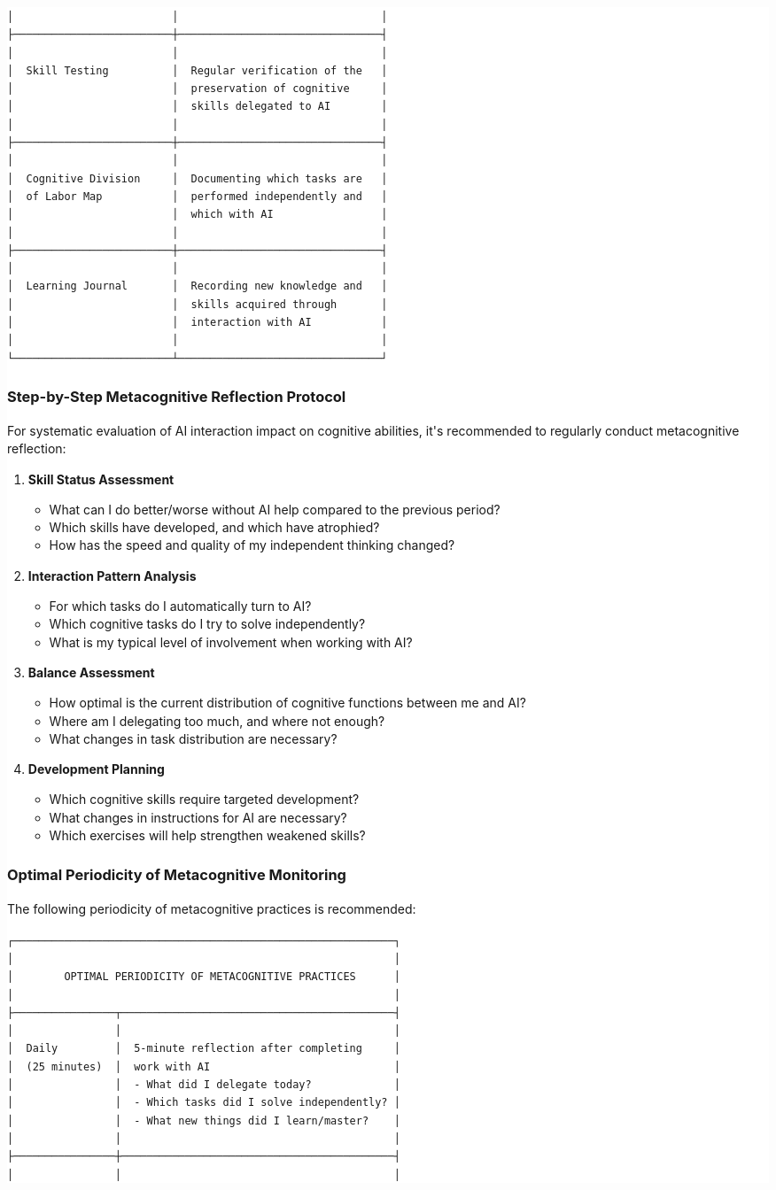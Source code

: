 ```
│                         │                                │
├─────────────────────────┼────────────────────────────────┤
│                         │                                │
│  Skill Testing          │  Regular verification of the   │
│                         │  preservation of cognitive     │
│                         │  skills delegated to AI        │
│                         │                                │
├─────────────────────────┼────────────────────────────────┤
│                         │                                │
│  Cognitive Division     │  Documenting which tasks are   │
│  of Labor Map           │  performed independently and   │
│                         │  which with AI                 │
│                         │                                │
├─────────────────────────┼────────────────────────────────┤
│                         │                                │
│  Learning Journal       │  Recording new knowledge and   │
│                         │  skills acquired through       │
│                         │  interaction with AI           │
│                         │                                │
└─────────────────────────┴────────────────────────────────┘
```

### Step-by-Step Metacognitive Reflection Protocol

For systematic evaluation of AI interaction impact on cognitive abilities, it's recommended to regularly conduct metacognitive reflection:

1. **Skill Status Assessment**
   - What can I do better/worse without AI help compared to the previous period?
   - Which skills have developed, and which have atrophied?
   - How has the speed and quality of my independent thinking changed?

2. **Interaction Pattern Analysis**
   - For which tasks do I automatically turn to AI?
   - Which cognitive tasks do I try to solve independently?
   - What is my typical level of involvement when working with AI?

3. **Balance Assessment**
   - How optimal is the current distribution of cognitive functions between me and AI?
   - Where am I delegating too much, and where not enough?
   - What changes in task distribution are necessary?

4. **Development Planning**
   - Which cognitive skills require targeted development?
   - What changes in instructions for AI are necessary?
   - Which exercises will help strengthen weakened skills?

### Optimal Periodicity of Metacognitive Monitoring

The following periodicity of metacognitive practices is recommended:

```
┌────────────────────────────────────────────────────────────┐
│                                                            │
│        OPTIMAL PERIODICITY OF METACOGNITIVE PRACTICES      │
│                                                            │
├────────────────┬───────────────────────────────────────────┤
│                │                                           │
│  Daily         │  5-minute reflection after completing     │
│  (25 minutes)  │  work with AI                             │
│                │  - What did I delegate today?             │
│                │  - Which tasks did I solve independently? │
│                │  - What new things did I learn/master?    │
│                │                                           │
├────────────────┼───────────────────────────────────────────┤
│                │                                           │
```